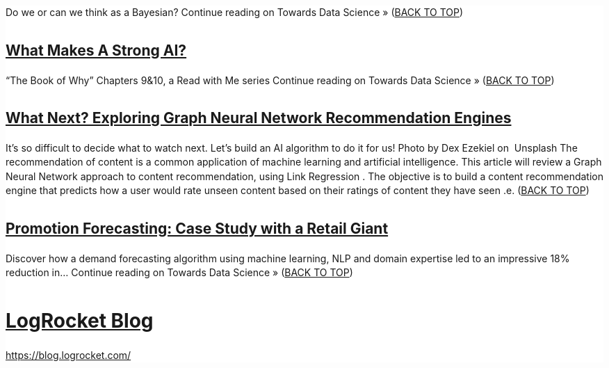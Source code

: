 
Do we or can we think as a Bayesian? Continue reading on Towards Data Science »
 ([BACK TO TOP](#toc_a4452d30fe19b4f0d17357bcff067dc4))


<a name="61f15450f9e58703d04edc3c45c2d4dd" />

## [What Makes A Strong AI?](https://towardsdatascience.com/what-makes-a-strong-ai-012315722793?source=rss----7f60cf5620c9---4)


“The Book of Why” Chapters 9&amp;10, a Read with Me series Continue reading on Towards Data Science »
 ([BACK TO TOP](#toc_61f15450f9e58703d04edc3c45c2d4dd))


<a name="4b92f58fa50f85a37ebed035ffc0ba73" />

## [What Next? Exploring Graph Neural Network Recommendation Engines](https://towardsdatascience.com/what-next-exploring-graph-neural-network-recommendation-engines-67d6a39d8817?source=rss----7f60cf5620c9---4)


It’s so difficult to decide what to watch next. Let’s build an AI algorithm to do it for us! Photo by Dex Ezekiel on  Unsplash The recommendation of content is a common application of machine learning and artificial intelligence. This article will review a Graph Neural Network approach to content recommendation, using Link Regression . The objective is to build a content recommendation engine that predicts how a user would rate unseen content based on their ratings of content they have seen .e.
 ([BACK TO TOP](#toc_4b92f58fa50f85a37ebed035ffc0ba73))


<a name="c0d893bc2089d64240d098ebb75cedbc" />

## [Promotion Forecasting: Case Study with a Retail Giant](https://towardsdatascience.com/promotion-forecasting-case-study-with-a-retail-giant-4d8dcbae6b5c?source=rss----7f60cf5620c9---4)


Discover how a demand forecasting algorithm using machine learning, NLP and domain expertise led to an impressive 18% reduction in… Continue reading on Towards Data Science »
 ([BACK TO TOP](#toc_c0d893bc2089d64240d098ebb75cedbc))



<a name="b9d4751352b47735e1443ef8635772bb" />

# [LogRocket Blog](https://blog.logrocket.com/)

https://blog.logrocket.com/



<a name="bfc71ca19fcfc37c1e886710491a4c96" />
